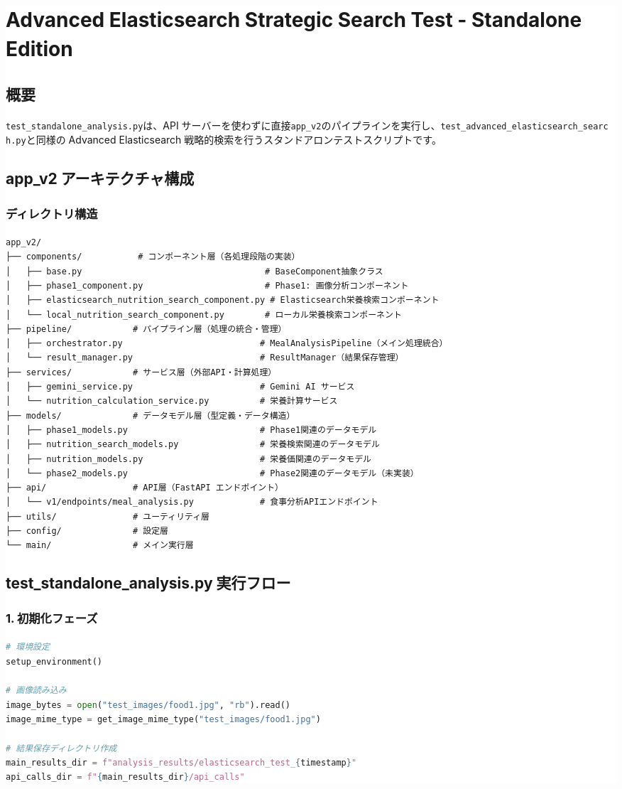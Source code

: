 # Advanced Elasticsearch Strategic Search Test - Standalone Edition

## 概要

`test_standalone_analysis.py`は、API サーバーを使わずに直接`app_v2`のパイプラインを実行し、`test_advanced_elasticsearch_search.py`と同様の Advanced Elasticsearch 戦略的検索を行うスタンドアロンテストスクリプトです。

## app_v2 アーキテクチャ構成

### ディレクトリ構造

```
app_v2/
├── components/           # コンポーネント層（各処理段階の実装）
│   ├── base.py                                    # BaseComponent抽象クラス
│   ├── phase1_component.py                        # Phase1: 画像分析コンポーネント
│   ├── elasticsearch_nutrition_search_component.py # Elasticsearch栄養検索コンポーネント
│   └── local_nutrition_search_component.py        # ローカル栄養検索コンポーネント
├── pipeline/            # パイプライン層（処理の統合・管理）
│   ├── orchestrator.py                           # MealAnalysisPipeline（メイン処理統合）
│   └── result_manager.py                         # ResultManager（結果保存管理）
├── services/            # サービス層（外部API・計算処理）
│   ├── gemini_service.py                         # Gemini AI サービス
│   └── nutrition_calculation_service.py          # 栄養計算サービス
├── models/              # データモデル層（型定義・データ構造）
│   ├── phase1_models.py                          # Phase1関連のデータモデル
│   ├── nutrition_search_models.py                # 栄養検索関連のデータモデル
│   ├── nutrition_models.py                       # 栄養価関連のデータモデル
│   └── phase2_models.py                          # Phase2関連のデータモデル（未実装）
├── api/                 # API層（FastAPI エンドポイント）
│   └── v1/endpoints/meal_analysis.py             # 食事分析APIエンドポイント
├── utils/               # ユーティリティ層
├── config/              # 設定層
└── main/                # メイン実行層
```

## test_standalone_analysis.py 実行フロー

### 1. 初期化フェーズ

```python
# 環境設定
setup_environment()

# 画像読み込み
image_bytes = open("test_images/food1.jpg", "rb").read()
image_mime_type = get_image_mime_type("test_images/food1.jpg")

# 結果保存ディレクトリ作成
main_results_dir = f"analysis_results/elasticsearch_test_{timestamp}"
api_calls_dir = f"{main_results_dir}/api_calls"
```
